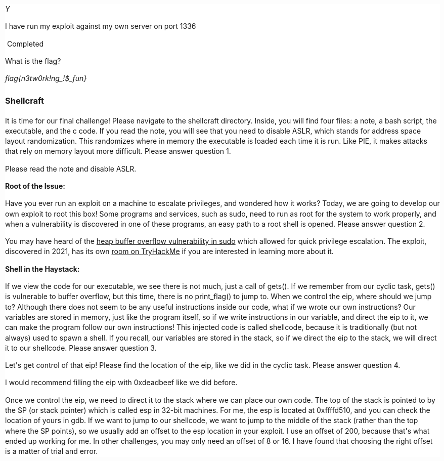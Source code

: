 *Y*

I have run my exploit against my own server on port 1336

 Completed

What is the flag?

*flag{n3tw0rk!ng_!$_fun}*


### Shellcraft

It is time for our final challenge! Please navigate to the shellcraft directory. Inside, you will find four files: a note, a bash script, the executable, and the c code. If you read the note, you will see that you need to disable ASLR, which stands for address space layout randomization. This randomizes where in memory the executable is loaded each time it is run. Like PIE, it makes attacks that rely on memory layout more difficult. Please answer question 1.

Please read the note and disable ASLR.

**Root of the Issue:**

Have you ever run an exploit on a machine to escalate privileges, and wondered how it works? Today, we are going to develop our own exploit to root this box! Some programs and services, such as sudo, need to run as root for the system to work properly, and when a vulnerability is discovered in one of these programs, an easy path to a root shell is opened. Please answer question 2.

You may have heard of the [heap buffer overflow vulnerability in sudo](https://cve.mitre.org/cgi-bin/cvename.cgi?name=CVE-2021-3156) which allowed for quick privilege escalation. The exploit, discovered in 2021, has its own [room on TryHackMe](https://tryhackme.com/room/sudovulnssamedit) if you are interested in learning more about it.

**Shell in the Haystack:**

If we view the code for our executable, we see there is not much, just a call of gets(). If we remember from our cyclic task, gets() is vulnerable to buffer overflow, but this time, there is no print_flag() to jump to. When we control the eip, where should we jump to? Although there does not seem to be any useful instructions inside our code, what if we wrote our own instructions? Our variables are stored in memory, just like the program itself, so if we write instructions in our variable, and direct the eip to it, we can make the program follow our own instructions! This injected code is called shellcode, because it is traditionally (but not always) used to spawn a shell. If you recall, our variables are stored in the stack, so if we direct the eip to the stack, we will direct it to our shellcode. Please answer question 3.

Let's get control of that eip! Please find the location of the eip, like we did in the cyclic task. Please answer question 4.

I would recommend filling the eip with 0xdeadbeef like we did before.

Once we control the eip, we need to direct it to the stack where we can place our own code. The top of the stack is pointed to by the SP (or stack pointer) which is called esp in 32-bit machines. For me, the esp is located at 0xffffd510, and you can check the location of yours in gdb. If we want to jump to our shellcode, we want to jump to the middle of the stack (rather than the top where the SP points), so we usually add an offset to the esp location in your exploit. I use an offset of 200, because that's what ended up working for me. In other challenges, you may only need an offset of 8 or 16. I have found that choosing the right offset is a matter of trial and error.
